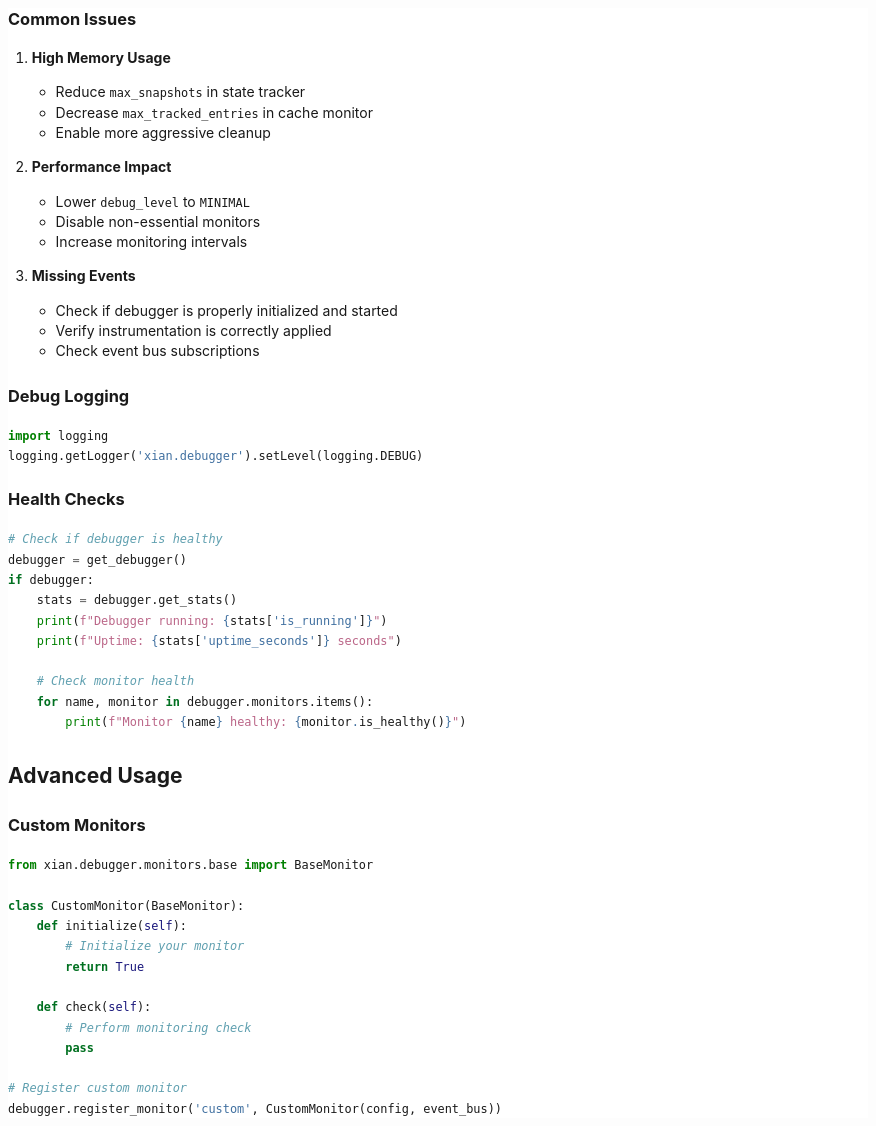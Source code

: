 ### Common Issues

1. **High Memory Usage**
   - Reduce `max_snapshots` in state tracker
   - Decrease `max_tracked_entries` in cache monitor
   - Enable more aggressive cleanup

2. **Performance Impact**
   - Lower `debug_level` to `MINIMAL`
   - Disable non-essential monitors
   - Increase monitoring intervals

3. **Missing Events**
   - Check if debugger is properly initialized and started
   - Verify instrumentation is correctly applied
   - Check event bus subscriptions

### Debug Logging

```python
import logging
logging.getLogger('xian.debugger').setLevel(logging.DEBUG)
```

### Health Checks

```python
# Check if debugger is healthy
debugger = get_debugger()
if debugger:
    stats = debugger.get_stats()
    print(f"Debugger running: {stats['is_running']}")
    print(f"Uptime: {stats['uptime_seconds']} seconds")
    
    # Check monitor health
    for name, monitor in debugger.monitors.items():
        print(f"Monitor {name} healthy: {monitor.is_healthy()}")
```

## Advanced Usage

### Custom Monitors

```python
from xian.debugger.monitors.base import BaseMonitor

class CustomMonitor(BaseMonitor):
    def initialize(self):
        # Initialize your monitor
        return True
    
    def check(self):
        # Perform monitoring check
        pass

# Register custom monitor
debugger.register_monitor('custom', CustomMonitor(config, event_bus))
```
